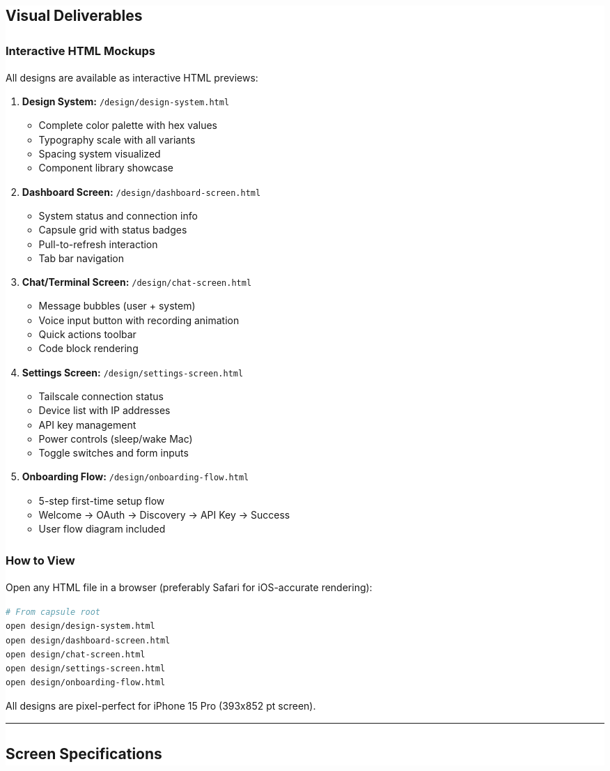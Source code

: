 ## Visual Deliverables

### Interactive HTML Mockups

All designs are available as interactive HTML previews:

1. **Design System:** `/design/design-system.html`
   - Complete color palette with hex values
   - Typography scale with all variants
   - Spacing system visualized
   - Component library showcase

2. **Dashboard Screen:** `/design/dashboard-screen.html`
   - System status and connection info
   - Capsule grid with status badges
   - Pull-to-refresh interaction
   - Tab bar navigation

3. **Chat/Terminal Screen:** `/design/chat-screen.html`
   - Message bubbles (user + system)
   - Voice input button with recording animation
   - Quick actions toolbar
   - Code block rendering

4. **Settings Screen:** `/design/settings-screen.html`
   - Tailscale connection status
   - Device list with IP addresses
   - API key management
   - Power controls (sleep/wake Mac)
   - Toggle switches and form inputs

5. **Onboarding Flow:** `/design/onboarding-flow.html`
   - 5-step first-time setup flow
   - Welcome → OAuth → Discovery → API Key → Success
   - User flow diagram included

### How to View

Open any HTML file in a browser (preferably Safari for iOS-accurate rendering):

```bash
# From capsule root
open design/design-system.html
open design/dashboard-screen.html
open design/chat-screen.html
open design/settings-screen.html
open design/onboarding-flow.html
```

All designs are pixel-perfect for iPhone 15 Pro (393x852 pt screen).

---

## Screen Specifications
